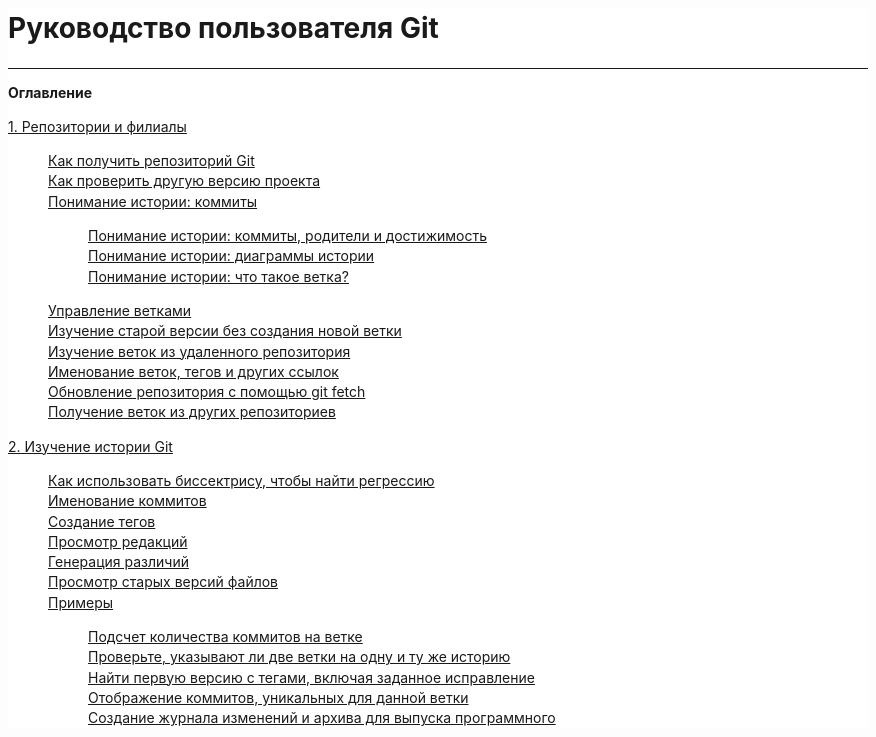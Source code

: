 <body bgcolor="white" text="black" link="#0000FF" vlink="#840084" alink="#0000FF"><div lang="en" class="book"><div class="titlepage"><div><div><h1 class="title"><a name="idp15052415680"></a><font style="vertical-align: inherit;"><font style="vertical-align: inherit;">Руководство пользователя Git</font></font></h1></div></div><hr></div><div class="toc"><p><b><font style="vertical-align: inherit;"><font style="vertical-align: inherit;">Оглавление</font></font></b></p><dl class="toc"><dt><span class="preface"><a href="#idp15052432592"></a></span></dt><dt><span class="chapter"><a href="#repositories-and-branches"><font style="vertical-align: inherit;"><font style="vertical-align: inherit;">1. Репозитории и филиалы</font></font></a></span></dt><dd><dl><dt><span class="section"><a href="#how-to-get-a-git-repository"><font style="vertical-align: inherit;"><font style="vertical-align: inherit;">Как получить репозиторий Git</font></font></a></span></dt><dt><span class="section"><a href="#how-to-check-out"><font style="vertical-align: inherit;"><font style="vertical-align: inherit;">Как проверить другую версию проекта</font></font></a></span></dt><dt><span class="section"><a href="#understanding-commits"><font style="vertical-align: inherit;"><font style="vertical-align: inherit;">Понимание истории: коммиты</font></font></a></span></dt><dd><dl><dt><span class="section"><a href="#understanding-reachability"><font style="vertical-align: inherit;"><font style="vertical-align: inherit;">Понимание истории: коммиты, родители и достижимость</font></font></a></span></dt><dt><span class="section"><a href="#history-diagrams"><font style="vertical-align: inherit;"><font style="vertical-align: inherit;">Понимание истории: диаграммы истории</font></font></a></span></dt><dt><span class="section"><a href="#what-is-a-branch"><font style="vertical-align: inherit;"><font style="vertical-align: inherit;">Понимание истории: что такое ветка?</font></font></a></span></dt></dl></dd><dt><span class="section"><a href="#manipulating-branches"><font style="vertical-align: inherit;"><font style="vertical-align: inherit;">Управление ветками</font></font></a></span></dt><dt><span class="section"><a href="#detached-head"><font style="vertical-align: inherit;"><font style="vertical-align: inherit;">Изучение старой версии без создания новой ветки</font></font></a></span></dt><dt><span class="section"><a href="#examining-remote-branches"><font style="vertical-align: inherit;"><font style="vertical-align: inherit;">Изучение веток из удаленного репозитория</font></font></a></span></dt><dt><span class="section"><a href="#how-git-stores-references"><font style="vertical-align: inherit;"><font style="vertical-align: inherit;">Именование веток, тегов и других ссылок</font></font></a></span></dt><dt><span class="section"><a href="#Updating-a-repository-With-git-fetch"><font style="vertical-align: inherit;"><font style="vertical-align: inherit;">Обновление репозитория с помощью git fetch</font></font></a></span></dt><dt><span class="section"><a href="#fetching-branches"><font style="vertical-align: inherit;"><font style="vertical-align: inherit;">Получение веток из других репозиториев</font></font></a></span></dt></dl></dd><dt><span class="chapter"><a href="#exploring-git-history"><font style="vertical-align: inherit;"><font style="vertical-align: inherit;">2. Изучение истории Git</font></font></a></span></dt><dd><dl><dt><span class="section"><a href="#using-bisect"><font style="vertical-align: inherit;"><font style="vertical-align: inherit;">Как использовать биссектрису, чтобы найти регрессию</font></font></a></span></dt><dt><span class="section"><a href="#naming-commits"><font style="vertical-align: inherit;"><font style="vertical-align: inherit;">Именование коммитов</font></font></a></span></dt><dt><span class="section"><a href="#creating-tags"><font style="vertical-align: inherit;"><font style="vertical-align: inherit;">Создание тегов</font></font></a></span></dt><dt><span class="section"><a href="#browsing-revisions"><font style="vertical-align: inherit;"><font style="vertical-align: inherit;">Просмотр редакций</font></font></a></span></dt><dt><span class="section"><a href="#generating-diffs"><font style="vertical-align: inherit;"><font style="vertical-align: inherit;">Генерация различий</font></font></a></span></dt><dt><span class="section"><a href="#viewing-old-file-versions"><font style="vertical-align: inherit;"><font style="vertical-align: inherit;">Просмотр старых версий файлов</font></font></a></span></dt><dt><span class="section"><a href="#history-examples"><font style="vertical-align: inherit;"><font style="vertical-align: inherit;">Примеры</font></font></a></span></dt><dd><dl><dt><span class="section"><a href="#counting-commits-on-a-branch"><font style="vertical-align: inherit;"><font style="vertical-align: inherit;">Подсчет количества коммитов на ветке</font></font></a></span></dt><dt><span class="section"><a href="#checking-for-equal-branches"><font style="vertical-align: inherit;"><font style="vertical-align: inherit;">Проверьте, указывают ли две ветки на одну и ту же историю</font></font></a></span></dt><dt><span class="section"><a href="#finding-tagged-descendants"><font style="vertical-align: inherit;"><font style="vertical-align: inherit;">Найти первую версию с тегами, включая заданное исправление</font></font></a></span></dt><dt><span class="section"><a href="#showing-commits-unique-to-a-branch"><font style="vertical-align: inherit;"><font style="vertical-align: inherit;">Отображение коммитов, уникальных для данной ветки</font></font></a></span></dt><dt><span class="section"><a href="#making-a-release"><font style="vertical-align: inherit;"><font style="vertical-align: inherit;">Создание журнала изменений и архива для выпуска программного
